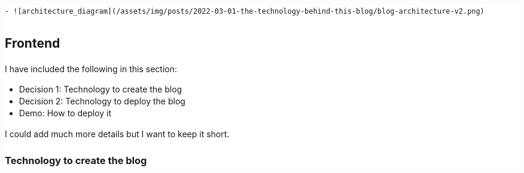     - ![architecture_diagram](/assets/img/posts/2022-03-01-the-technology-behind-this-blog/blog-architecture-v2.png)
  
## Frontend

I have included the following in this section:

- Decision 1: Technology to create the blog
- Decision 2: Technology to deploy the blog
- Demo: How to deploy it

I could add much more details but I want to keep it short.

### Technology to create the blog
